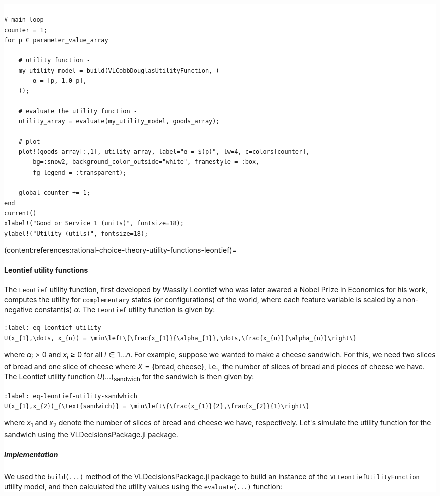 ```{code-block} julia

# main loop -
counter = 1;
for p ∈ parameter_value_array

    # utility function -
    my_utility_model = build(VLCobbDouglasUtilityFunction, (
        α = [p, 1.0-p],
    ));

    # evaluate the utility function -
    utility_array = evaluate(my_utility_model, goods_array);

    # plot -
    plot!(goods_array[:,1], utility_array, label="α = $(p)", lw=4, c=colors[counter],
        bg=:snow2, background_color_outside="white", framestyle = :box, 
        fg_legend = :transparent);

    global counter += 1;
end
current()
xlabel!("Good or Service 1 (units)", fontsize=18);
ylabel!("Utility (utils)", fontsize=18);
```

(content:references:rational-choice-theory-utility-functions-leontief)=
#### Leontief utility functions
The `Leontief` utility function, first developed by [Wassily Leontief](https://en.wikipedia.org/wiki/Wassily_Leontief) who was later awared a [Nobel Prize in Economics for his work](https://www.nobelprize.org/prizes/economic-sciences/1973/leontief/facts/), computes the utility for `complementary` states (or configurations) of the world, where each feature variable is scaled by a non-negative constant(s) $\alpha$. The `Leontief` utility function is given by:

```{math}
:label: eq-leontief-utility
U(x_{1},\dots, x_{n}) = \min\left\{\frac{x_{1}}{\alpha_{1}},\dots,\frac{x_{n}}{\alpha_{n}}\right\}
```

where $\alpha_{i}>{0}$ and $x_{i}\geq{0}$ for all $i\in{1\dots{n}}$. For example, suppose we wanted to make a cheese sandwich. For this, we need two slices of bread and one slice of cheese where $X = \left\{\text{bread},\text{cheese}\right\}$, i.e., the number of slices of bread and pieces of cheese we have. The Leontief utility function $U(\dots)_{\text{sandwich}}$ for the sandwich is then given by:

```{math}
:label: eq-leontief-utility-sandwhich
U(x_{1},x_{2})_{\text{sandwich}} = \min\left\{\frac{x_{1}}{2},\frac{x_{2}}{1}\right\}
```

where $x_{1}$ and $x_{2}$ denote the number of slices of bread and cheese we have, respectively. Let's simulate the utility function for the sandwich using the [VLDecisionsPackage.jl](https://github.com/varnerlab/VLDecisionsPackage.jl) package.

##### Implementation
We used the `build(...)` method of the [VLDecisionsPackage.jl](https://github.com/varnerlab/VLDecisionsPackage.jl) package to build an instance of the `VLLeontiefUtilityFunction` utility model, and then calculated the utility values using the `evaluate(...)` function:
